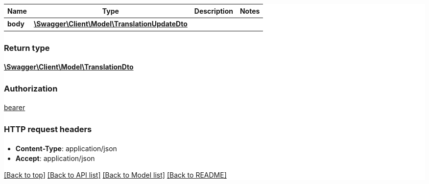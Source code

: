 Name | Type | Description  | Notes
------------- | ------------- | ------------- | -------------
 **body** | [**\Swagger\Client\Model\TranslationUpdateDto**](../Model/TranslationUpdateDto.md)|  |

### Return type

[**\Swagger\Client\Model\TranslationDto**](../Model/TranslationDto.md)

### Authorization

[bearer](../../README.md#bearer)

### HTTP request headers

 - **Content-Type**: application/json
 - **Accept**: application/json

[[Back to top]](#) [[Back to API list]](../../README.md#documentation-for-api-endpoints) [[Back to Model list]](../../README.md#documentation-for-models) [[Back to README]](../../README.md)

